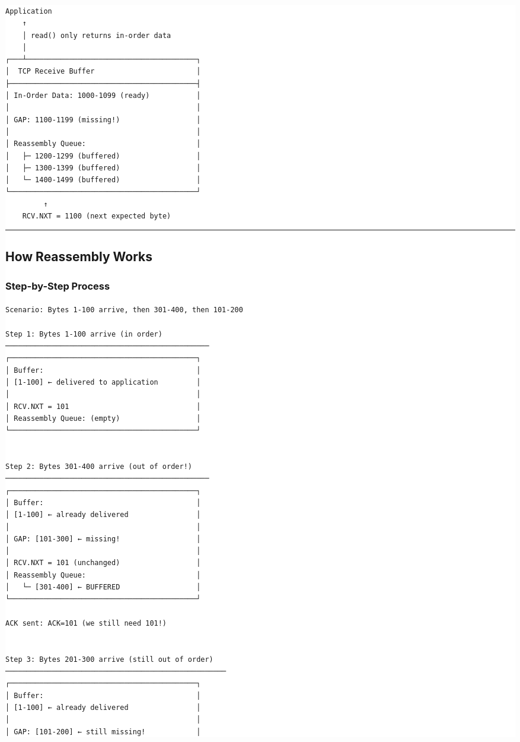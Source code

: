 ```
Application
    ↑
    │ read() only returns in-order data
    │
┌───┴────────────────────────────────────────┐
│  TCP Receive Buffer                        │
├────────────────────────────────────────────┤
│ In-Order Data: 1000-1099 (ready)           │
│                                            │
│ GAP: 1100-1199 (missing!)                  │
│                                            │
│ Reassembly Queue:                          │
│   ├─ 1200-1299 (buffered)                  │
│   ├─ 1300-1399 (buffered)                  │
│   └─ 1400-1499 (buffered)                  │
└────────────────────────────────────────────┘
         ↑
    RCV.NXT = 1100 (next expected byte)
```

---

## How Reassembly Works

### Step-by-Step Process

```
Scenario: Bytes 1-100 arrive, then 301-400, then 101-200

Step 1: Bytes 1-100 arrive (in order)
────────────────────────────────────────────────
┌────────────────────────────────────────────┐
│ Buffer:                                    │
│ [1-100] ← delivered to application         │
│                                            │
│ RCV.NXT = 101                              │
│ Reassembly Queue: (empty)                  │
└────────────────────────────────────────────┘


Step 2: Bytes 301-400 arrive (out of order!)
────────────────────────────────────────────────
┌────────────────────────────────────────────┐
│ Buffer:                                    │
│ [1-100] ← already delivered                │
│                                            │
│ GAP: [101-300] ← missing!                  │
│                                            │
│ RCV.NXT = 101 (unchanged)                  │
│ Reassembly Queue:                          │
│   └─ [301-400] ← BUFFERED                  │
└────────────────────────────────────────────┘

ACK sent: ACK=101 (we still need 101!)


Step 3: Bytes 201-300 arrive (still out of order)
────────────────────────────────────────────────────
┌────────────────────────────────────────────┐
│ Buffer:                                    │
│ [1-100] ← already delivered                │
│                                            │
│ GAP: [101-200] ← still missing!            │
```